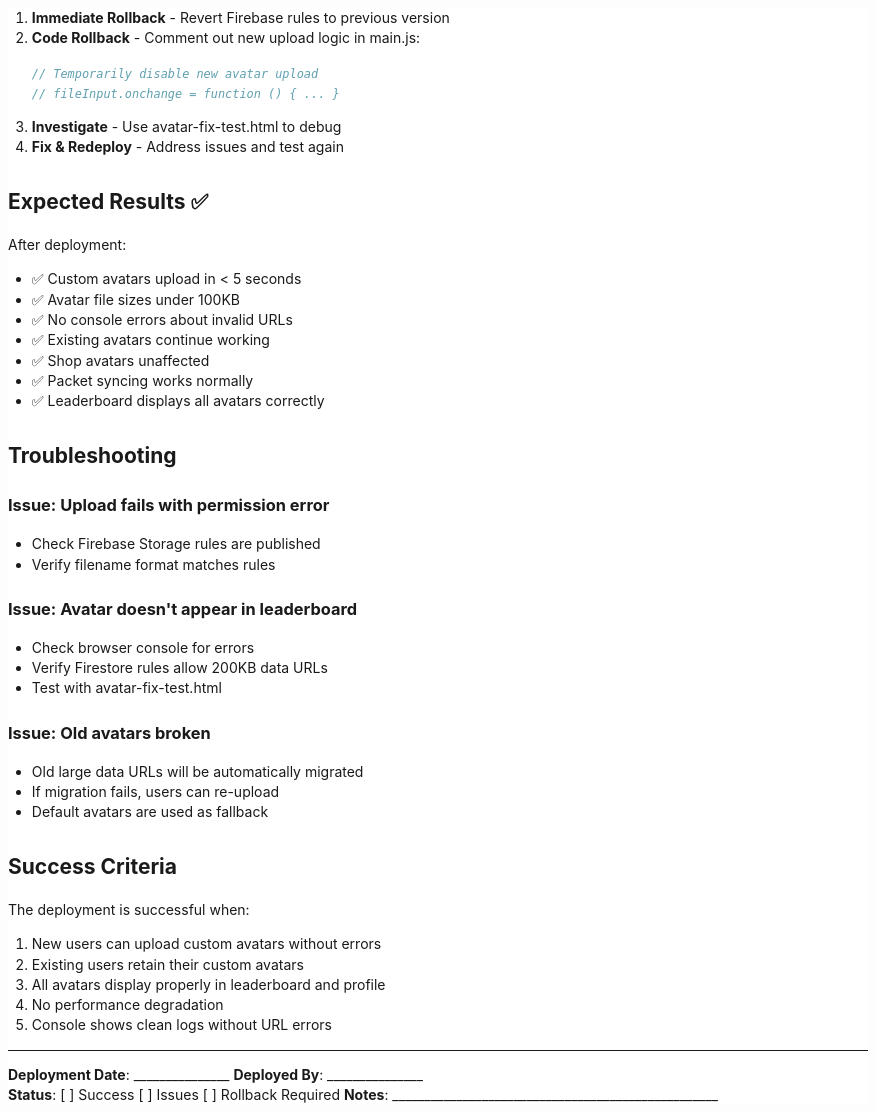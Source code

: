 1. **Immediate Rollback** - Revert Firebase rules to previous version
2. **Code Rollback** - Comment out new upload logic in main.js:
   ```javascript
   // Temporarily disable new avatar upload
   // fileInput.onchange = function () { ... }
   ```
3. **Investigate** - Use avatar-fix-test.html to debug
4. **Fix & Redeploy** - Address issues and test again

## Expected Results ✅

After deployment:
- ✅ Custom avatars upload in < 5 seconds
- ✅ Avatar file sizes under 100KB 
- ✅ No console errors about invalid URLs
- ✅ Existing avatars continue working
- ✅ Shop avatars unaffected
- ✅ Packet syncing works normally
- ✅ Leaderboard displays all avatars correctly

## Troubleshooting

### Issue: Upload fails with permission error
- Check Firebase Storage rules are published
- Verify filename format matches rules

### Issue: Avatar doesn't appear in leaderboard
- Check browser console for errors
- Verify Firestore rules allow 200KB data URLs
- Test with avatar-fix-test.html

### Issue: Old avatars broken
- Old large data URLs will be automatically migrated
- If migration fails, users can re-upload
- Default avatars are used as fallback

## Success Criteria

The deployment is successful when:
1. New users can upload custom avatars without errors
2. Existing users retain their custom avatars
3. All avatars display properly in leaderboard and profile
4. No performance degradation
5. Console shows clean logs without URL errors

---

**Deployment Date**: _______________
**Deployed By**: _______________  
**Status**: [ ] Success [ ] Issues [ ] Rollback Required
**Notes**: ___________________________________________________